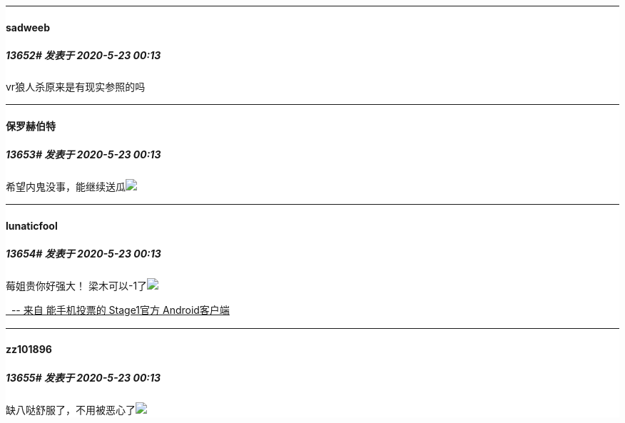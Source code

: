 


-----

####  sadweeb  
##### 13652#       发表于 2020-5-23 00:13




vr狼人杀原来是有现实参照的吗







-----

####  保罗赫伯特  
##### 13653#       发表于 2020-5-23 00:13




希望内鬼没事，能继续送瓜<img src="https://static.saraba1st.com/image/smiley/face2017/034.png" referrerpolicy="no-referrer">







-----

####  lunaticfool  
##### 13654#       发表于 2020-5-23 00:13




莓姐贵你好强大！
梁木可以-1了<img src="https://static.saraba1st.com/image/smiley/face2017/033.png" referrerpolicy="no-referrer">

[  -- 来自 能手机投票的 Stage1官方 Android客户端](https://www.coolapk.com/apk/140634)







-----

####  zz101896  
##### 13655#       发表于 2020-5-23 00:13




缺八哒舒服了，不用被恶心了<img src="https://static.saraba1st.com/image/smiley/face2017/062.gif" referrerpolicy="no-referrer">




